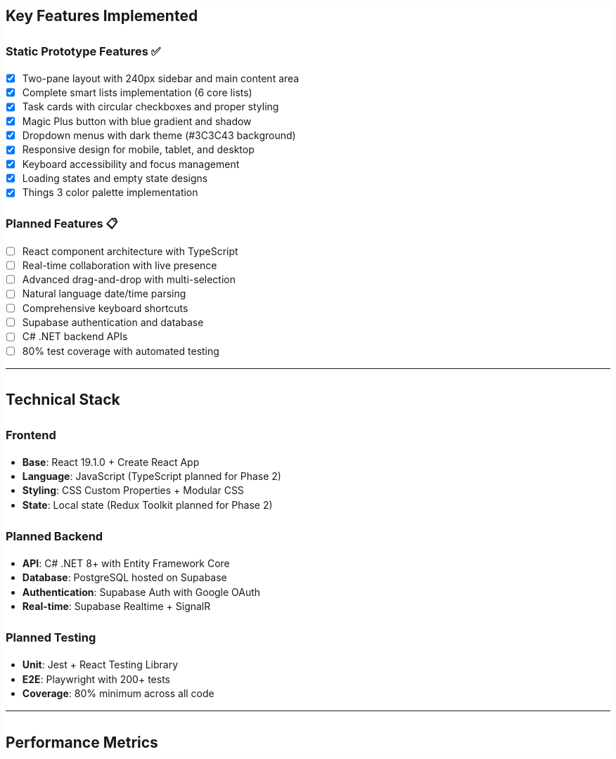 
## Key Features Implemented

### Static Prototype Features ✅
- [x] Two-pane layout with 240px sidebar and main content area
- [x] Complete smart lists implementation (6 core lists)
- [x] Task cards with circular checkboxes and proper styling
- [x] Magic Plus button with blue gradient and shadow
- [x] Dropdown menus with dark theme (#3C3C43 background)
- [x] Responsive design for mobile, tablet, and desktop
- [x] Keyboard accessibility and focus management
- [x] Loading states and empty state designs
- [x] Things 3 color palette implementation

### Planned Features 📋
- [ ] React component architecture with TypeScript
- [ ] Real-time collaboration with live presence
- [ ] Advanced drag-and-drop with multi-selection
- [ ] Natural language date/time parsing
- [ ] Comprehensive keyboard shortcuts
- [ ] Supabase authentication and database
- [ ] C# .NET backend APIs
- [ ] 80% test coverage with automated testing

---

## Technical Stack

### Frontend
- **Base**: React 19.1.0 + Create React App
- **Language**: JavaScript (TypeScript planned for Phase 2)
- **Styling**: CSS Custom Properties + Modular CSS
- **State**: Local state (Redux Toolkit planned for Phase 2)

### Planned Backend
- **API**: C# .NET 8+ with Entity Framework Core
- **Database**: PostgreSQL hosted on Supabase
- **Authentication**: Supabase Auth with Google OAuth
- **Real-time**: Supabase Realtime + SignalR

### Planned Testing
- **Unit**: Jest + React Testing Library
- **E2E**: Playwright with 200+ tests
- **Coverage**: 80% minimum across all code

---

## Performance Metrics
